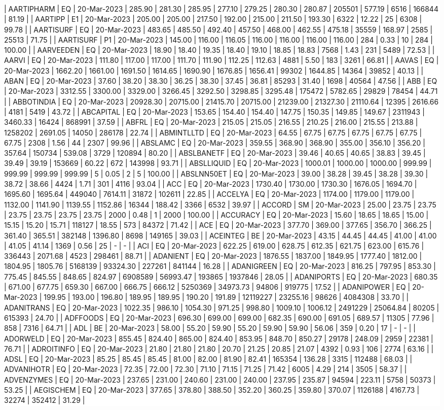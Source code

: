 | AARTIPHARM | EQ | 20-Mar-2023 | 285.90 | 281.30 | 285.95 | 277.10 | 279.25 | 280.30 | 280.87 | 205501 | 577.19 | 6516 | 166844 | 81.19 |
| AARTIPP | E1 | 20-Mar-2023 | 205.00 | 205.00 | 217.50 | 192.00 | 215.00 | 211.50 | 193.30 | 6322 | 12.22 | 25 | 6308 | 99.78 |
| AARTISURF | EQ | 20-Mar-2023 | 483.65 | 485.50 | 492.40 | 457.50 | 468.00 | 462.55 | 475.18 | 35559 | 168.97 | 2585 | 25513 | 71.75 |
| AARTISURF | P1 | 20-Mar-2023 | 145.00 | 116.00 | 116.05 | 116.00 | 116.00 | 116.00 | 116.00 | 284 | 0.33 | 10 | 284 | 100.00 |
| AARVEEDEN | EQ | 20-Mar-2023 | 18.90 | 18.40 | 19.35 | 18.40 | 19.10 | 18.85 | 18.83 | 7568 | 1.43 | 231 | 5489 | 72.53 |
| AARVI | EQ | 20-Mar-2023 | 111.80 | 117.00 | 117.00 | 111.70 | 111.90 | 112.25 | 112.63 | 4881 | 5.50 | 183 | 3261 | 66.81 |
| AAVAS | EQ | 20-Mar-2023 | 1662.20 | 1661.00 | 1691.50 | 1614.65 | 1690.90 | 1676.85 | 1656.41 | 99302 | 1644.85 | 14364 | 39852 | 40.13 |
| ABAN | EQ | 20-Mar-2023 | 37.60 | 38.20 | 38.30 | 36.25 | 38.30 | 37.45 | 36.81 | 85293 | 31.40 | 1698 | 40564 | 47.56 |
| ABB | EQ | 20-Mar-2023 | 3312.55 | 3300.00 | 3329.00 | 3266.45 | 3292.50 | 3298.85 | 3295.48 | 175472 | 5782.65 | 29829 | 78454 | 44.71 |
| ABBOTINDIA | EQ | 20-Mar-2023 | 20928.30 | 20715.00 | 21415.70 | 20715.00 | 21239.00 | 21327.30 | 21110.64 | 12395 | 2616.66 | 4181 | 5419 | 43.72 |
| ABCAPITAL | EQ | 20-Mar-2023 | 153.65 | 154.40 | 154.40 | 147.75 | 150.35 | 149.85 | 149.67 | 2311943 | 3460.33 | 16424 | 868991 | 37.59 |
| ABFRL | EQ | 20-Mar-2023 | 215.05 | 215.05 | 216.55 | 210.25 | 216.00 | 215.55 | 213.88 | 1258202 | 2691.05 | 14050 | 286178 | 22.74 |
| ABMINTLLTD | EQ | 20-Mar-2023 | 64.55 | 67.75 | 67.75 | 67.75 | 67.75 | 67.75 | 67.75 | 2308 | 1.56 | 44 | 2307 | 99.96 |
| ABSLAMC | EQ | 20-Mar-2023 | 359.55 | 368.90 | 368.90 | 355.00 | 356.10 | 356.20 | 357.64 | 150734 | 539.08 | 3729 | 120894 | 80.20 |
| ABSLBANETF | EQ | 20-Mar-2023 | 39.46 | 40.65 | 40.65 | 38.83 | 39.45 | 39.49 | 39.19 | 153669 | 60.22 | 672 | 143998 | 93.71 |
| ABSLLIQUID | EQ | 20-Mar-2023 | 1000.01 | 1000.00 | 1000.00 | 999.99 | 999.99 | 999.99 | 999.99 | 5 | 0.05 | 2 | 5 | 100.00 |
| ABSLNN50ET | EQ | 20-Mar-2023 | 39.00 | 38.28 | 39.45 | 38.28 | 39.30 | 38.72 | 38.66 | 4424 | 1.71 | 301 | 4116 | 93.04 |
| ACC | EQ | 20-Mar-2023 | 1730.40 | 1730.00 | 1730.30 | 1676.05 | 1694.70 | 1695.60 | 1695.64 | 449040 | 7614.11 | 31872 | 102611 | 22.85 |
| ACCELYA | EQ | 20-Mar-2023 | 1174.00 | 1179.00 | 1179.00 | 1132.00 | 1141.90 | 1139.55 | 1152.86 | 16344 | 188.42 | 3366 | 6532 | 39.97 |
| ACCORD | SM | 20-Mar-2023 | 25.00 | 23.75 | 23.75 | 23.75 | 23.75 | 23.75 | 23.75 | 2000 | 0.48 | 1 | 2000 | 100.00 |
| ACCURACY | EQ | 20-Mar-2023 | 15.60 | 18.65 | 18.65 | 15.00 | 15.15 | 15.20 | 15.71 | 118127 | 18.55 | 573 | 84372 | 71.42 |
| ACE | EQ | 20-Mar-2023 | 377.70 | 369.00 | 377.65 | 356.70 | 366.25 | 361.40 | 365.51 | 382148 | 1396.80 | 8698 | 149165 | 39.03 |
| ACEINTEG | BE | 20-Mar-2023 | 43.15 | 44.45 | 44.45 | 41.00 | 41.00 | 41.05 | 41.14 | 1369 | 0.56 | 25 | - | - |
| ACI | EQ | 20-Mar-2023 | 622.25 | 619.00 | 628.75 | 612.35 | 621.75 | 623.00 | 615.76 | 336443 | 2071.68 | 4523 | 298461 | 88.71 |
| ADANIENT | EQ | 20-Mar-2023 | 1876.55 | 1837.00 | 1849.95 | 1777.40 | 1812.00 | 1804.95 | 1805.76 | 5168139 | 93324.30 | 227261 | 841144 | 16.28 |
| ADANIGREEN | EQ | 20-Mar-2023 | 816.25 | 797.95 | 853.30 | 775.45 | 845.55 | 848.65 | 824.97 | 6908589 | 56993.47 | 193865 | 1937846 | 28.05 |
| ADANIPORTS | EQ | 20-Mar-2023 | 680.35 | 671.00 | 677.75 | 659.30 | 667.00 | 666.75 | 666.12 | 5250369 | 34973.73 | 94806 | 919775 | 17.52 |
| ADANIPOWER | EQ | 20-Mar-2023 | 199.95 | 193.00 | 196.80 | 189.95 | 189.95 | 190.20 | 191.89 | 12119227 | 23255.16 | 98626 | 4084308 | 33.70 |
| ADANITRANS | EQ | 20-Mar-2023 | 1022.35 | 986.10 | 1054.30 | 971.25 | 998.80 | 1009.10 | 1006.12 | 2491229 | 25064.84 | 80205 | 615393 | 24.70 |
| ADFFOODS | EQ | 20-Mar-2023 | 696.30 | 699.00 | 699.00 | 682.35 | 690.00 | 691.05 | 689.57 | 11305 | 77.96 | 858 | 7316 | 64.71 |
| ADL | BE | 20-Mar-2023 | 58.00 | 55.20 | 59.90 | 55.20 | 59.90 | 59.90 | 56.06 | 359 | 0.20 | 17 | - | - |
| ADORWELD | EQ | 20-Mar-2023 | 855.45 | 824.40 | 865.00 | 824.40 | 853.95 | 848.70 | 850.27 | 29178 | 248.09 | 2959 | 22381 | 76.71 |
| ADROITINFO | EQ | 20-Mar-2023 | 21.80 | 21.80 | 21.80 | 20.70 | 21.25 | 20.85 | 21.07 | 4392 | 0.93 | 106 | 2774 | 63.16 |
| ADSL | EQ | 20-Mar-2023 | 85.25 | 85.45 | 85.45 | 81.00 | 82.00 | 81.90 | 82.41 | 165354 | 136.28 | 3315 | 112488 | 68.03 |
| ADVANIHOTR | EQ | 20-Mar-2023 | 72.35 | 72.00 | 72.30 | 71.10 | 71.15 | 71.25 | 71.42 | 6005 | 4.29 | 214 | 3505 | 58.37 |
| ADVENZYMES | EQ | 20-Mar-2023 | 237.65 | 231.00 | 240.60 | 231.00 | 240.00 | 237.95 | 235.87 | 94594 | 223.11 | 5758 | 50373 | 53.25 |
| AEGISCHEM | EQ | 20-Mar-2023 | 377.65 | 378.80 | 388.50 | 352.20 | 360.25 | 359.80 | 370.07 | 1126188 | 4167.73 | 32274 | 352412 | 31.29 |